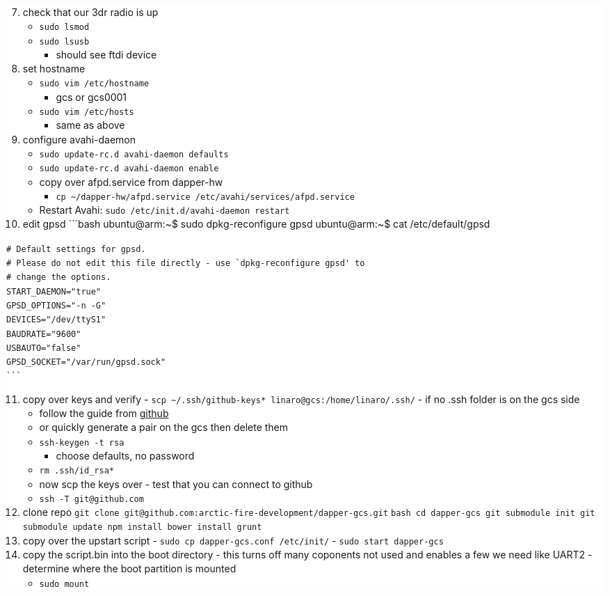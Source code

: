 7.  check that our 3dr radio is up
    - `sudo lsmod`
    - `sudo lsusb`
        - should see ftdi device
8.  set hostname
    - `sudo vim /etc/hostname`
        - gcs or gcs0001
    - `sudo vim /etc/hosts`
        - same as above
9.  configure avahi-daemon
    - `sudo update-rc.d avahi-daemon defaults`
    - `sudo update-rc.d avahi-daemon enable`
    - copy over afpd.service from dapper-hw
        - `cp ~/dapper-hw/afpd.service /etc/avahi/services/afpd.service`
    - Restart Avahi: `sudo /etc/init.d/avahi-daemon restart`
10.  edit gpsd
    ```bash
    ubuntu@arm:~$ sudo dpkg-reconfigure gpsd
    ubuntu@arm:~$ cat /etc/default/gpsd

    # Default settings for gpsd.
    # Please do not edit this file directly - use `dpkg-reconfigure gpsd' to
    # change the options.
    START_DAEMON="true"
    GPSD_OPTIONS="-n -G"
    DEVICES="/dev/ttyS1"
    BAUDRATE="9600"
    USBAUTO="false"
    GPSD_SOCKET="/var/run/gpsd.sock"
    ```
11.  copy over keys and verify
    - `scp ~/.ssh/github-keys* linaro@gcs:/home/linaro/.ssh/`
    - if no .ssh folder is on the gcs side
        - follow the guide from [github](https://help.github.com/articles/generating-ssh-keys)
        - or quickly generate a pair on the gcs then delete them
        - `ssh-keygen -t rsa`
            - choose defaults, no password
        - `rm .ssh/id_rsa*`
        - now scp the keys over
    - test that you can connect to github
        - `ssh -T git@github.com`
12.  clone repo
    `git clone git@github.com:arctic-fire-development/dapper-gcs.git`
    ```bash
    cd dapper-gcs
    git submodule init
    git submodule update
    npm install
    bower install
    grunt
    ```
13.  copy over the upstart script
    - `sudo cp dapper-gcs.conf /etc/init/`
    - `sudo start dapper-gcs`
14.  copy the script.bin into the boot directory
    - this turns off many coponents not used and enables a few we need like UART2
    - determine where the boot partition is mounted
        - `sudo mount`